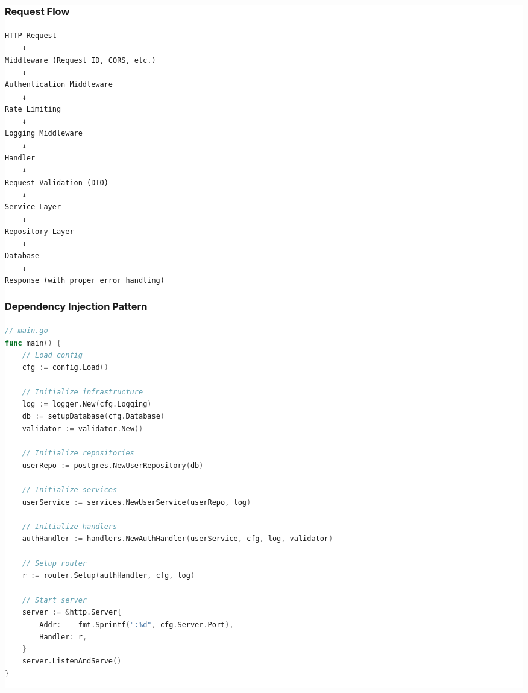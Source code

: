 ### Request Flow

```
HTTP Request
    ↓
Middleware (Request ID, CORS, etc.)
    ↓
Authentication Middleware
    ↓
Rate Limiting
    ↓
Logging Middleware
    ↓
Handler
    ↓
Request Validation (DTO)
    ↓
Service Layer
    ↓
Repository Layer
    ↓
Database
    ↓
Response (with proper error handling)
```

### Dependency Injection Pattern

```go
// main.go
func main() {
    // Load config
    cfg := config.Load()

    // Initialize infrastructure
    log := logger.New(cfg.Logging)
    db := setupDatabase(cfg.Database)
    validator := validator.New()

    // Initialize repositories
    userRepo := postgres.NewUserRepository(db)

    // Initialize services
    userService := services.NewUserService(userRepo, log)

    // Initialize handlers
    authHandler := handlers.NewAuthHandler(userService, cfg, log, validator)

    // Setup router
    r := router.Setup(authHandler, cfg, log)

    // Start server
    server := &http.Server{
        Addr:    fmt.Sprintf(":%d", cfg.Server.Port),
        Handler: r,
    }
    server.ListenAndServe()
}
```

---